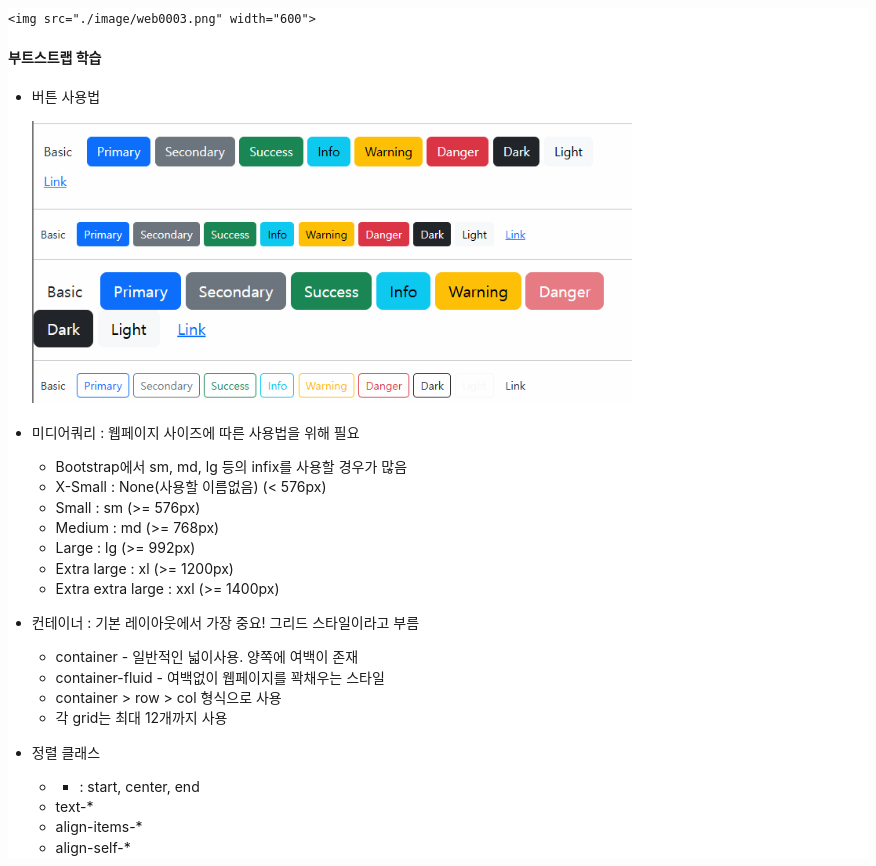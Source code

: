     <img src="./image/web0003.png" width="600">

#### 부트스트랩 학습
- 버튼 사용법

    <img src="./image/web0004.png" width="600">

- 미디어쿼리 : 웹페이지 사이즈에 따른 사용법을 위해 필요
    - Bootstrap에서 sm, md, lg 등의 infix를 사용할 경우가 많음  
    - X-Small : None(사용할 이름없음) (< 576px)
    - Small : sm (>= 576px)
    - Medium : md (>= 768px)
    - Large : lg (>= 992px)
    - Extra large : xl (>= 1200px)
    - Extra extra large : xxl (>= 1400px)
- 컨테이너 : 기본 레이아웃에서 가장 중요! 그리드 스타일이라고 부름
    - container - 일반적인 넓이사용. 양쪽에 여백이 존재
    - container-fluid - 여백없이 웹페이지를 꽉채우는 스타일
    - container > row > col 형식으로 사용
    - 각 grid는 최대 12개까지 사용
- 정렬 클래스
    - * : start, center, end
    - text-*
    - align-items-*
    - align-self-*